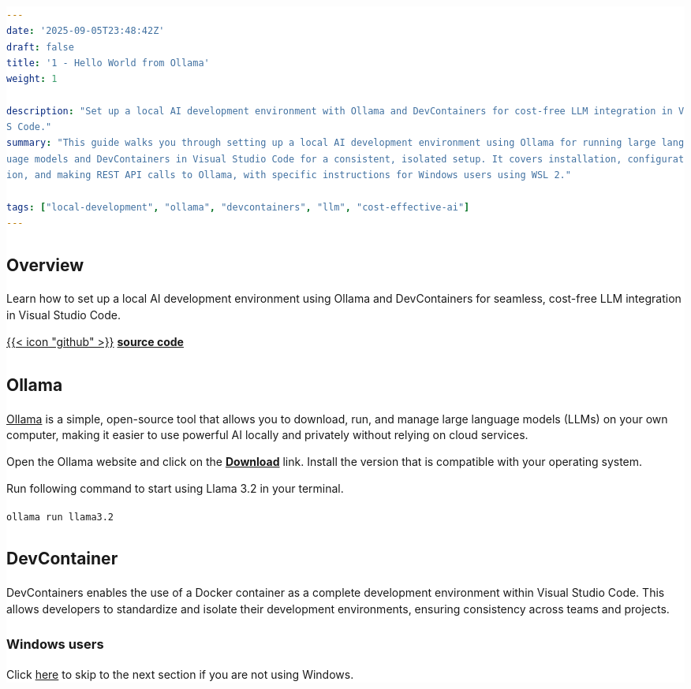 ```yaml
---
date: '2025-09-05T23:48:42Z'
draft: false
title: '1 - Hello World from Ollama'
weight: 1

description: "Set up a local AI development environment with Ollama and DevContainers for cost-free LLM integration in VS Code."
summary: "This guide walks you through setting up a local AI development environment using Ollama for running large language models and DevContainers in Visual Studio Code for a consistent, isolated setup. It covers installation, configuration, and making REST API calls to Ollama, with specific instructions for Windows users using WSL 2."

tags: ["local-development", "ollama", "devcontainers", "llm", "cost-effective-ai"]
---
```


## Overview

Learn how to set up a local AI development environment using Ollama and DevContainers for seamless, cost-free LLM integration in Visual Studio Code.

[{{< icon "github" >}}](https://github.com/amoschen-ygtq/llm-with-lambda/tree/learn-serverless-integration-for-llm-4) **[source code](https://github.com/amoschen-ygtq/llm-with-lambda/tree/learn-serverless-integration-for-llm-4)**

## Ollama

[Ollama](https://ollama.com/) is a simple, open-source tool that allows you to download, run, and manage large language models (LLMs) on your own computer, making it easier to use powerful AI locally and privately without relying on cloud services.

Open the Ollama website and click on the **[Download](https://ollama.com/download)** link. Install the version that is compatible with your operating system.

Run following command to start using Llama 3.2 in your terminal.

```bash
ollama run llama3.2
```

## DevContainer

DevContainers enables the use of a Docker container as a complete development environment within Visual Studio Code. This allows developers to standardize and isolate their development environments, ensuring consistency across teams and projects.

### Windows users

Click <a href="#skip-wsl-install">here</a> to skip to the next section if you are not using Windows.
